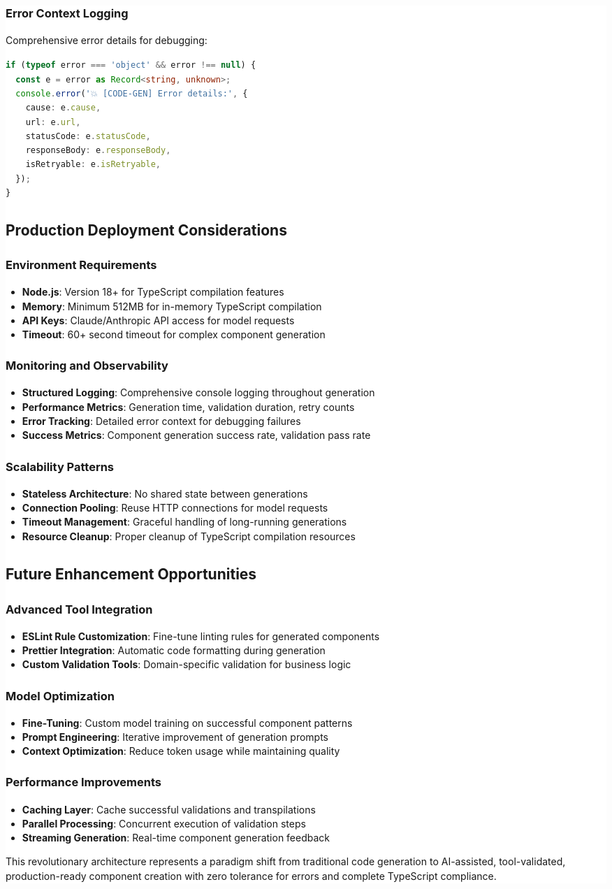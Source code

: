 ### Error Context Logging
Comprehensive error details for debugging:

```typescript
if (typeof error === 'object' && error !== null) {
  const e = error as Record<string, unknown>;
  console.error('💥 [CODE-GEN] Error details:', {
    cause: e.cause,
    url: e.url,
    statusCode: e.statusCode,
    responseBody: e.responseBody,
    isRetryable: e.isRetryable,
  });
}
```

## Production Deployment Considerations

### Environment Requirements
- **Node.js**: Version 18+ for TypeScript compilation features
- **Memory**: Minimum 512MB for in-memory TypeScript compilation
- **API Keys**: Claude/Anthropic API access for model requests
- **Timeout**: 60+ second timeout for complex component generation

### Monitoring and Observability
- **Structured Logging**: Comprehensive console logging throughout generation
- **Performance Metrics**: Generation time, validation duration, retry counts
- **Error Tracking**: Detailed error context for debugging failures
- **Success Metrics**: Component generation success rate, validation pass rate

### Scalability Patterns
- **Stateless Architecture**: No shared state between generations
- **Connection Pooling**: Reuse HTTP connections for model requests
- **Timeout Management**: Graceful handling of long-running generations
- **Resource Cleanup**: Proper cleanup of TypeScript compilation resources

## Future Enhancement Opportunities

### Advanced Tool Integration
- **ESLint Rule Customization**: Fine-tune linting rules for generated components
- **Prettier Integration**: Automatic code formatting during generation
- **Custom Validation Tools**: Domain-specific validation for business logic

### Model Optimization
- **Fine-Tuning**: Custom model training on successful component patterns
- **Prompt Engineering**: Iterative improvement of generation prompts
- **Context Optimization**: Reduce token usage while maintaining quality

### Performance Improvements
- **Caching Layer**: Cache successful validations and transpilations
- **Parallel Processing**: Concurrent execution of validation steps
- **Streaming Generation**: Real-time component generation feedback

This revolutionary architecture represents a paradigm shift from traditional code generation to AI-assisted, tool-validated, production-ready component creation with zero tolerance for errors and complete TypeScript compliance.